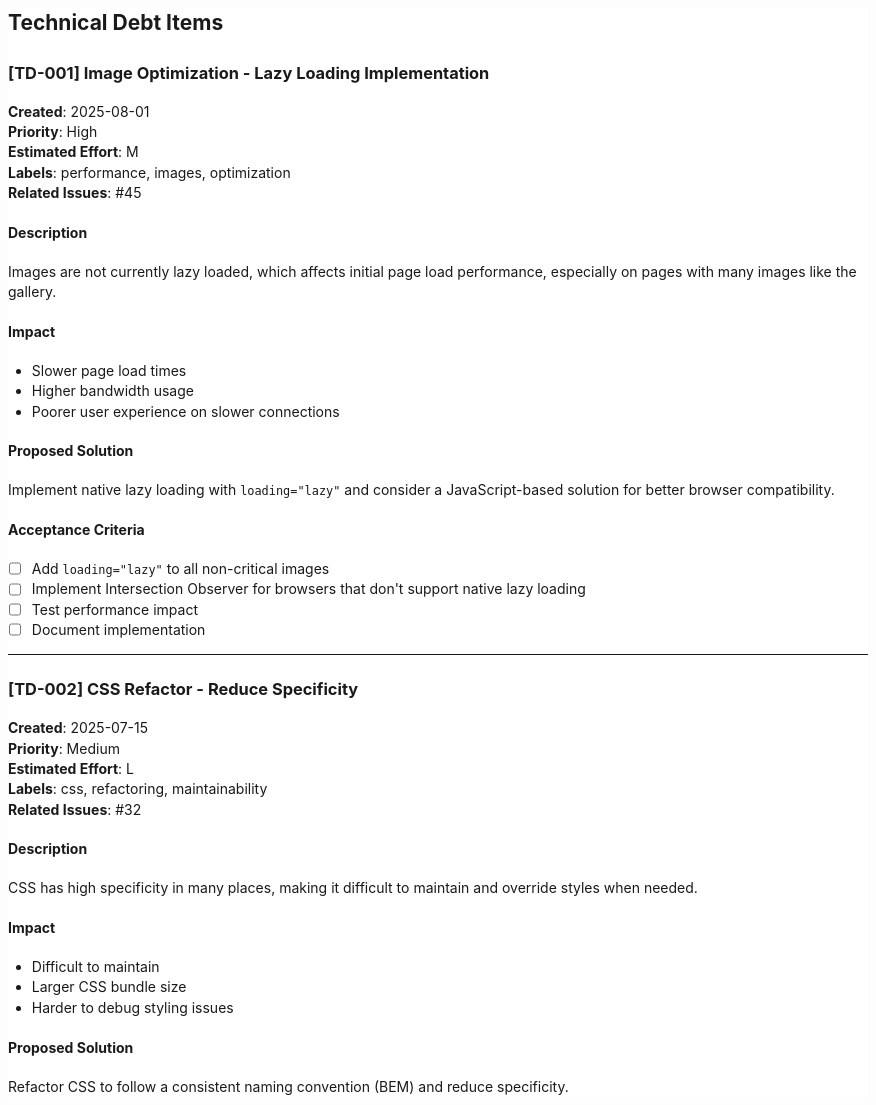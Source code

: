 ## Technical Debt Items

### [TD-001] Image Optimization - Lazy Loading Implementation

**Created**: 2025-08-01  
**Priority**: High  
**Estimated Effort**: M  
**Labels**: performance, images, optimization  
**Related Issues**: #45  

#### Description
Images are not currently lazy loaded, which affects initial page load performance, especially on pages with many images like the gallery.

#### Impact
- Slower page load times
- Higher bandwidth usage
- Poorer user experience on slower connections

#### Proposed Solution
Implement native lazy loading with `loading="lazy"` and consider a JavaScript-based solution for better browser compatibility.

#### Acceptance Criteria
- [ ] Add `loading="lazy"` to all non-critical images
- [ ] Implement Intersection Observer for browsers that don't support native lazy loading
- [ ] Test performance impact
- [ ] Document implementation

---

### [TD-002] CSS Refactor - Reduce Specificity

**Created**: 2025-07-15  
**Priority**: Medium  
**Estimated Effort**: L  
**Labels**: css, refactoring, maintainability  
**Related Issues**: #32  

#### Description
CSS has high specificity in many places, making it difficult to maintain and override styles when needed.

#### Impact
- Difficult to maintain
- Larger CSS bundle size
- Harder to debug styling issues

#### Proposed Solution
Refactor CSS to follow a consistent naming convention (BEM) and reduce specificity.

